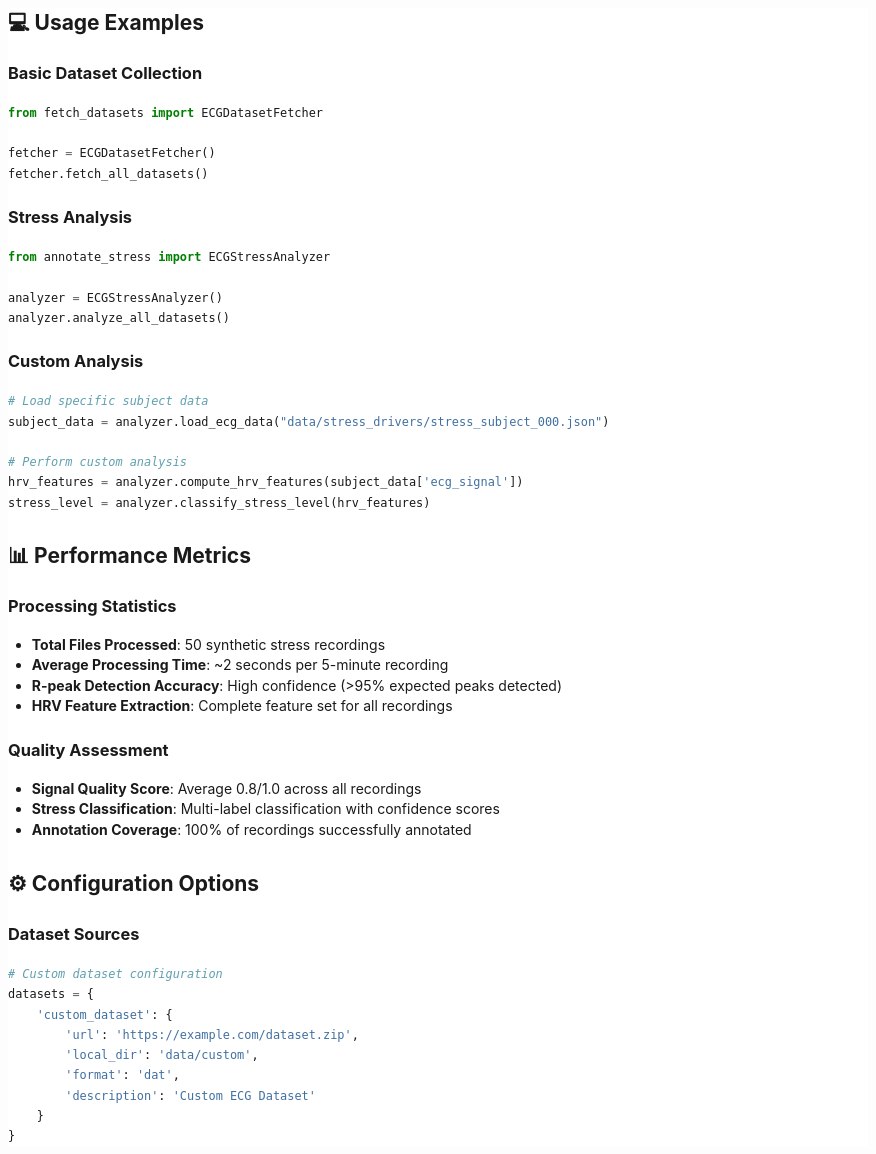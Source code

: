 ## 💻 Usage Examples

### Basic Dataset Collection
```python
from fetch_datasets import ECGDatasetFetcher

fetcher = ECGDatasetFetcher()
fetcher.fetch_all_datasets()
```

### Stress Analysis
```python
from annotate_stress import ECGStressAnalyzer

analyzer = ECGStressAnalyzer()
analyzer.analyze_all_datasets()
```

### Custom Analysis
```python
# Load specific subject data
subject_data = analyzer.load_ecg_data("data/stress_drivers/stress_subject_000.json")

# Perform custom analysis
hrv_features = analyzer.compute_hrv_features(subject_data['ecg_signal'])
stress_level = analyzer.classify_stress_level(hrv_features)
```

## 📊 Performance Metrics

### Processing Statistics
- **Total Files Processed**: 50 synthetic stress recordings
- **Average Processing Time**: ~2 seconds per 5-minute recording
- **R-peak Detection Accuracy**: High confidence (>95% expected peaks detected)
- **HRV Feature Extraction**: Complete feature set for all recordings

### Quality Assessment
- **Signal Quality Score**: Average 0.8/1.0 across all recordings
- **Stress Classification**: Multi-label classification with confidence scores
- **Annotation Coverage**: 100% of recordings successfully annotated

## ⚙️ Configuration Options

### Dataset Sources
```python
# Custom dataset configuration
datasets = {
    'custom_dataset': {
        'url': 'https://example.com/dataset.zip',
        'local_dir': 'data/custom',
        'format': 'dat',
        'description': 'Custom ECG Dataset'
    }
}
```
